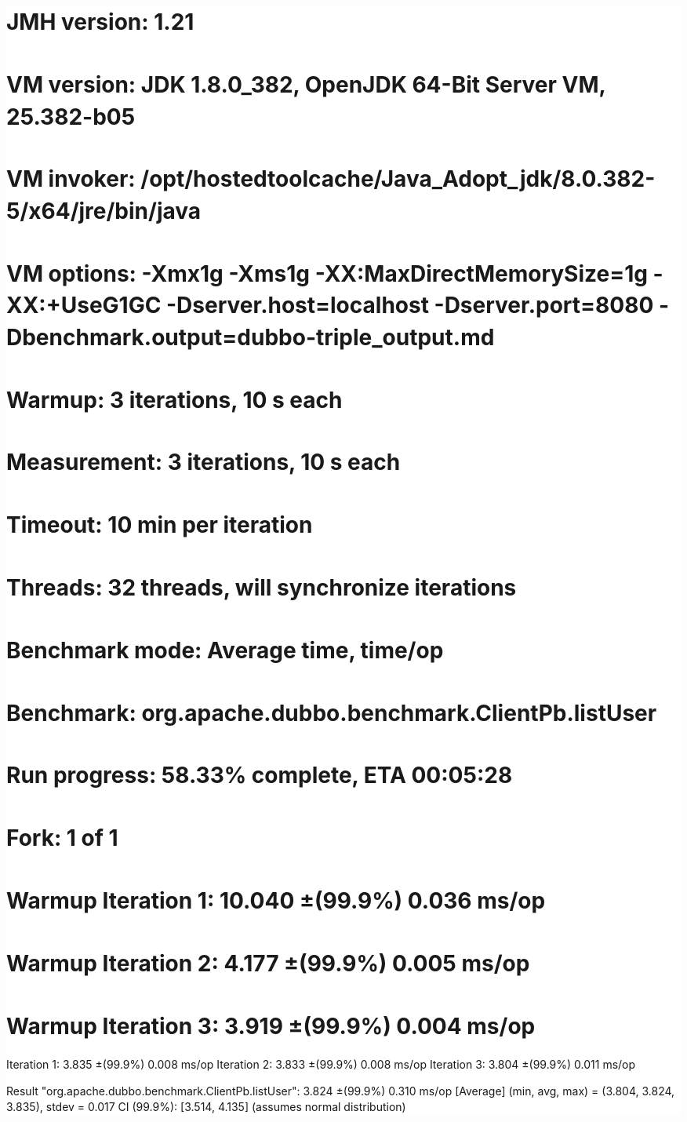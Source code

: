 
# JMH version: 1.21
# VM version: JDK 1.8.0_382, OpenJDK 64-Bit Server VM, 25.382-b05
# VM invoker: /opt/hostedtoolcache/Java_Adopt_jdk/8.0.382-5/x64/jre/bin/java
# VM options: -Xmx1g -Xms1g -XX:MaxDirectMemorySize=1g -XX:+UseG1GC -Dserver.host=localhost -Dserver.port=8080 -Dbenchmark.output=dubbo-triple_output.md
# Warmup: 3 iterations, 10 s each
# Measurement: 3 iterations, 10 s each
# Timeout: 10 min per iteration
# Threads: 32 threads, will synchronize iterations
# Benchmark mode: Average time, time/op
# Benchmark: org.apache.dubbo.benchmark.ClientPb.listUser

# Run progress: 58.33% complete, ETA 00:05:28
# Fork: 1 of 1
# Warmup Iteration   1: 10.040 ±(99.9%) 0.036 ms/op
# Warmup Iteration   2: 4.177 ±(99.9%) 0.005 ms/op
# Warmup Iteration   3: 3.919 ±(99.9%) 0.004 ms/op
Iteration   1: 3.835 ±(99.9%) 0.008 ms/op
Iteration   2: 3.833 ±(99.9%) 0.008 ms/op
Iteration   3: 3.804 ±(99.9%) 0.011 ms/op


Result "org.apache.dubbo.benchmark.ClientPb.listUser":
  3.824 ±(99.9%) 0.310 ms/op [Average]
  (min, avg, max) = (3.804, 3.824, 3.835), stdev = 0.017
  CI (99.9%): [3.514, 4.135] (assumes normal distribution)

